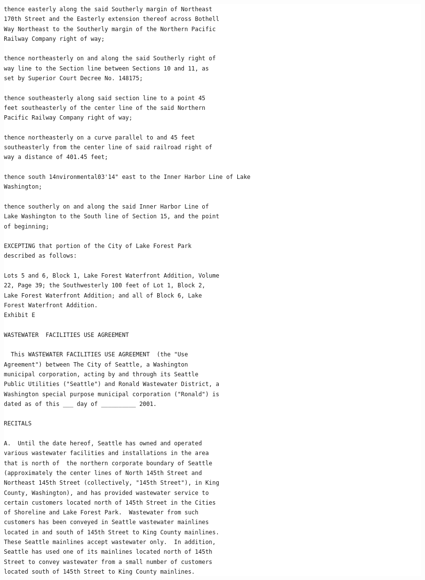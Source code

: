     thence easterly along the said Southerly margin of Northeast  
    170th Street and the Easterly extension thereof across Bothell  
    Way Northeast to the Southerly margin of the Northern Pacific  
    Railway Company right of way;  
  
    thence northeasterly on and along the said Southerly right of  
    way line to the Section line between Sections 10 and 11, as  
    set by Superior Court Decree No. 148175;  
  
    thence southeasterly along said section line to a point 45  
    feet southeasterly of the center line of the said Northern  
    Pacific Railway Company right of way;  
  
    thence northeasterly on a curve parallel to and 45 feet  
    southeasterly from the center line of said railroad right of  
    way a distance of 401.45 feet;  
  
    thence south 14nvironmental03'14" east to the Inner Harbor Line of Lake  
    Washington;  
  
    thence southerly on and along the said Inner Harbor Line of  
    Lake Washington to the South line of Section 15, and the point  
    of beginning;  
  
    EXCEPTING that portion of the City of Lake Forest Park  
    described as follows:  
  
    Lots 5 and 6, Block 1, Lake Forest Waterfront Addition, Volume  
    22, Page 39; the Southwesterly 100 feet of Lot 1, Block 2,  
    Lake Forest Waterfront Addition; and all of Block 6, Lake  
    Forest Waterfront Addition.  
    Exhibit E  
  
    WASTEWATER  FACILITIES USE AGREEMENT  
  
      This WASTEWATER FACILITIES USE AGREEMENT  (the "Use  
    Agreement") between The City of Seattle, a Washington  
    municipal corporation, acting by and through its Seattle  
    Public Utilities ("Seattle") and Ronald Wastewater District, a  
    Washington special purpose municipal corporation ("Ronald") is  
    dated as of this ___ day of __________ 2001.  
  
    RECITALS  
  
    A.  Until the date hereof, Seattle has owned and operated  
    various wastewater facilities and installations in the area  
    that is north of  the northern corporate boundary of Seattle  
    (approximately the center lines of North 145th Street and  
    Northeast 145th Street (collectively, "145th Street"), in King  
    County, Washington), and has provided wastewater service to  
    certain customers located north of 145th Street in the Cities  
    of Shoreline and Lake Forest Park.  Wastewater from such  
    customers has been conveyed in Seattle wastewater mainlines  
    located in and south of 145th Street to King County mainlines.  
    These Seattle mainlines accept wastewater only.  In addition,  
    Seattle has used one of its mainlines located north of 145th  
    Street to convey wastewater from a small number of customers  
    located south of 145th Street to King County mainlines.  
  